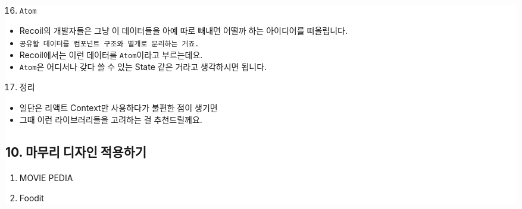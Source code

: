 16. `Atom`
  - Recoil의 개발자들은 그냥 이 데이터들을 아예 따로 빼내면 어떨까 하는 아이디어를 떠올립니다.
  - `공유할 데이터를 컴포넌트 구조와 별개로 분리하는 거죠.`
  - Recoil에서는 이런 데이터를 `Atom`이라고 부르는데요.
  - `Atom`은 어디서나 갖다 쓸 수 있는 State 같은 거라고 생각하시면 됩니다.

17. 정리
  - 일단은 리액트 Context만 사용하다가 불편한 점이 생기면
  - 그때 이런 라이브러리들을 고려하는 걸 추천드릴께요.

## 10. 마무리 디자인 적용하기
1. MOVIE PEDIA

2. Foodit

